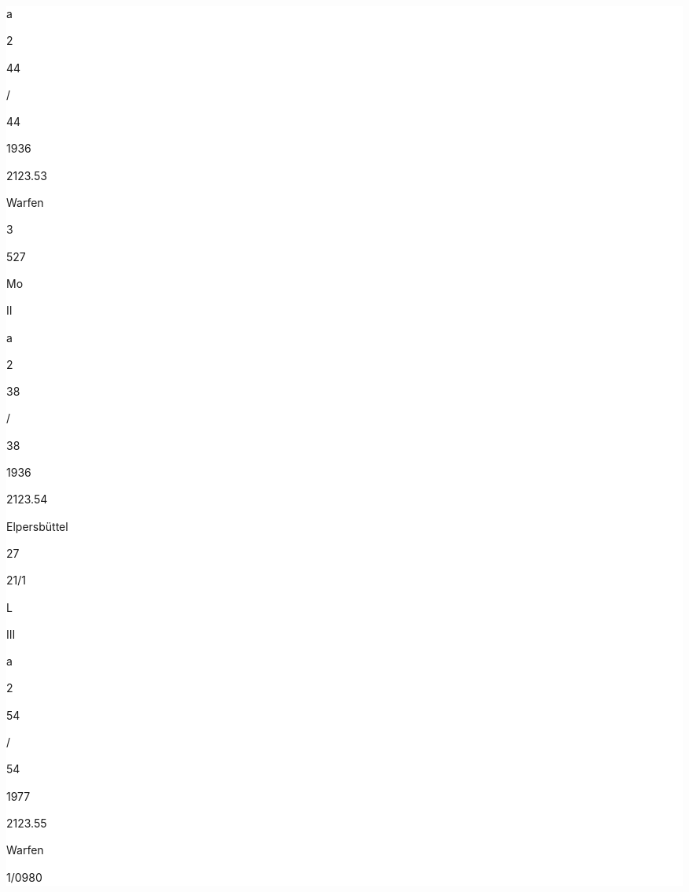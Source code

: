 a

2

44

/

44

1936

2123.53

Warfen

3

527

Mo

II

a

2

38

/

38

1936

2123.54

Elpersbüttel

27

21/1

L

III

a

2

54

/

54

1977

2123.55

Warfen

1/0980

